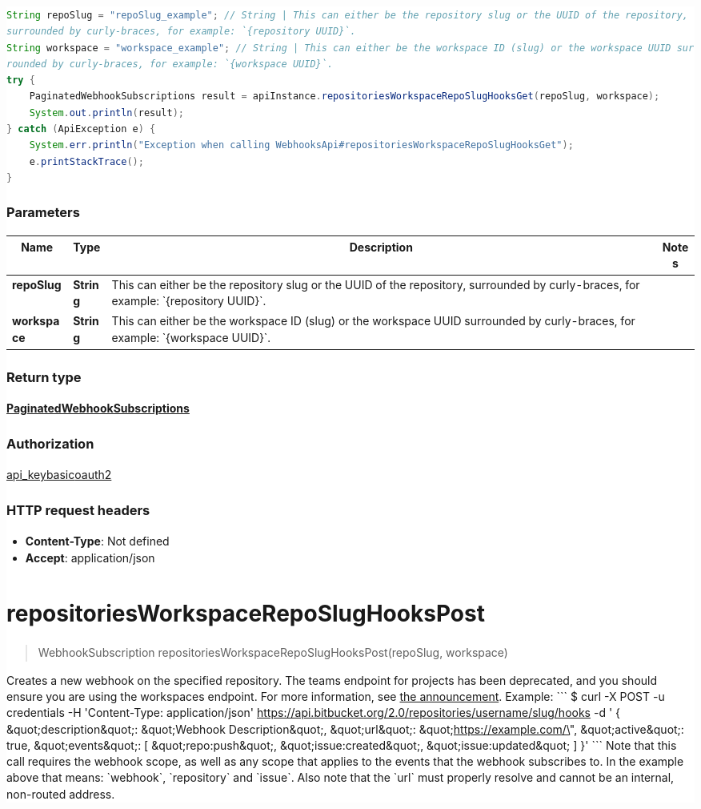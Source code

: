 ```java
String repoSlug = "repoSlug_example"; // String | This can either be the repository slug or the UUID of the repository, surrounded by curly-braces, for example: `{repository UUID}`. 
String workspace = "workspace_example"; // String | This can either be the workspace ID (slug) or the workspace UUID surrounded by curly-braces, for example: `{workspace UUID}`. 
try {
    PaginatedWebhookSubscriptions result = apiInstance.repositoriesWorkspaceRepoSlugHooksGet(repoSlug, workspace);
    System.out.println(result);
} catch (ApiException e) {
    System.err.println("Exception when calling WebhooksApi#repositoriesWorkspaceRepoSlugHooksGet");
    e.printStackTrace();
}
```

### Parameters

Name | Type | Description  | Notes
------------- | ------------- | ------------- | -------------
 **repoSlug** | **String**| This can either be the repository slug or the UUID of the repository, surrounded by curly-braces, for example: &#x60;{repository UUID}&#x60;.  |
 **workspace** | **String**| This can either be the workspace ID (slug) or the workspace UUID surrounded by curly-braces, for example: &#x60;{workspace UUID}&#x60;.  |

### Return type

[**PaginatedWebhookSubscriptions**](PaginatedWebhookSubscriptions.md)

### Authorization

[api_key](../README.md#api_key)[basic](../README.md#basic)[oauth2](../README.md#oauth2)

### HTTP request headers

 - **Content-Type**: Not defined
 - **Accept**: application/json

<a name="repositoriesWorkspaceRepoSlugHooksPost"></a>
# **repositoriesWorkspaceRepoSlugHooksPost**
> WebhookSubscription repositoriesWorkspaceRepoSlugHooksPost(repoSlug, workspace)



Creates a new webhook on the specified repository.  The teams endpoint for projects has been deprecated, and you should ensure you are using the workspaces endpoint. For more information, see [the announcement](https://developer.atlassian.com/cloud/bitbucket/bitbucket-api-teams-deprecation/).  Example:  &#x60;&#x60;&#x60; $ curl -X POST -u credentials -H &#x27;Content-Type: application/json&#x27;           https://api.bitbucket.org/2.0/repositories/username/slug/hooks           -d &#x27;     {       \&quot;description\&quot;: \&quot;Webhook Description\&quot;,       \&quot;url\&quot;: \&quot;https://example.com/\&quot;,       \&quot;active\&quot;: true,       \&quot;events\&quot;: [         \&quot;repo:push\&quot;,         \&quot;issue:created\&quot;,         \&quot;issue:updated\&quot;       ]     }&#x27; &#x60;&#x60;&#x60;  Note that this call requires the webhook scope, as well as any scope that applies to the events that the webhook subscribes to. In the example above that means: &#x60;webhook&#x60;, &#x60;repository&#x60; and &#x60;issue&#x60;.  Also note that the &#x60;url&#x60; must properly resolve and cannot be an internal, non-routed address.
